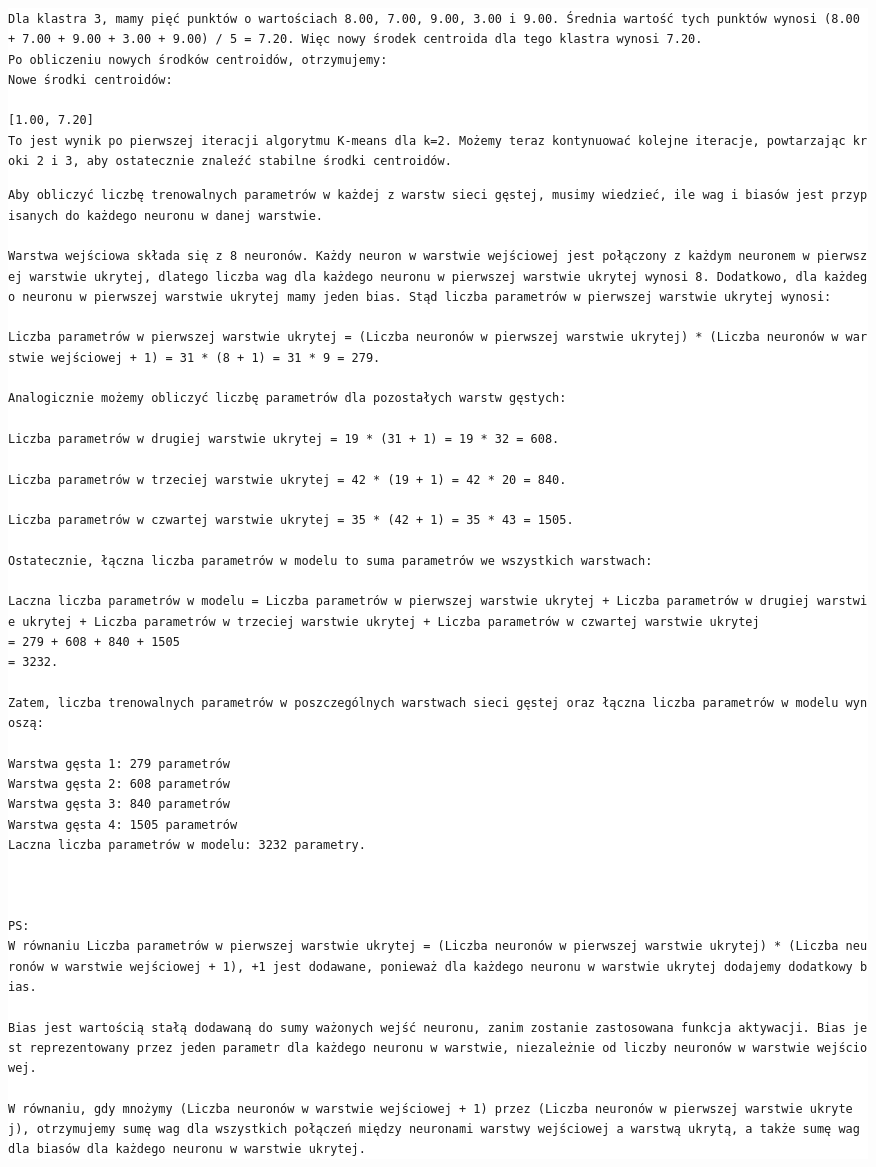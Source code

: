 ```
Dla klastra 3, mamy pięć punktów o wartościach 8.00, 7.00, 9.00, 3.00 i 9.00. Średnia wartość tych punktów wynosi (8.00 + 7.00 + 9.00 + 3.00 + 9.00) / 5 = 7.20. Więc nowy środek centroida dla tego klastra wynosi 7.20.
Po obliczeniu nowych środków centroidów, otrzymujemy:
Nowe środki centroidów:

[1.00, 7.20]
To jest wynik po pierwszej iteracji algorytmu K-means dla k=2. Możemy teraz kontynuować kolejne iteracje, powtarzając kroki 2 i 3, aby ostatecznie znaleźć stabilne środki centroidów.
```
```
Aby obliczyć liczbę trenowalnych parametrów w każdej z warstw sieci gęstej, musimy wiedzieć, ile wag i biasów jest przypisanych do każdego neuronu w danej warstwie.

Warstwa wejściowa składa się z 8 neuronów. Każdy neuron w warstwie wejściowej jest połączony z każdym neuronem w pierwszej warstwie ukrytej, dlatego liczba wag dla każdego neuronu w pierwszej warstwie ukrytej wynosi 8. Dodatkowo, dla każdego neuronu w pierwszej warstwie ukrytej mamy jeden bias. Stąd liczba parametrów w pierwszej warstwie ukrytej wynosi:

Liczba parametrów w pierwszej warstwie ukrytej = (Liczba neuronów w pierwszej warstwie ukrytej) * (Liczba neuronów w warstwie wejściowej + 1) = 31 * (8 + 1) = 31 * 9 = 279.

Analogicznie możemy obliczyć liczbę parametrów dla pozostałych warstw gęstych:

Liczba parametrów w drugiej warstwie ukrytej = 19 * (31 + 1) = 19 * 32 = 608.

Liczba parametrów w trzeciej warstwie ukrytej = 42 * (19 + 1) = 42 * 20 = 840.

Liczba parametrów w czwartej warstwie ukrytej = 35 * (42 + 1) = 35 * 43 = 1505.

Ostatecznie, łączna liczba parametrów w modelu to suma parametrów we wszystkich warstwach:

Laczna liczba parametrów w modelu = Liczba parametrów w pierwszej warstwie ukrytej + Liczba parametrów w drugiej warstwie ukrytej + Liczba parametrów w trzeciej warstwie ukrytej + Liczba parametrów w czwartej warstwie ukrytej
= 279 + 608 + 840 + 1505
= 3232.

Zatem, liczba trenowalnych parametrów w poszczególnych warstwach sieci gęstej oraz łączna liczba parametrów w modelu wynoszą:

Warstwa gęsta 1: 279 parametrów
Warstwa gęsta 2: 608 parametrów
Warstwa gęsta 3: 840 parametrów
Warstwa gęsta 4: 1505 parametrów
Laczna liczba parametrów w modelu: 3232 parametry.



PS:
W równaniu Liczba parametrów w pierwszej warstwie ukrytej = (Liczba neuronów w pierwszej warstwie ukrytej) * (Liczba neuronów w warstwie wejściowej + 1), +1 jest dodawane, ponieważ dla każdego neuronu w warstwie ukrytej dodajemy dodatkowy bias.

Bias jest wartością stałą dodawaną do sumy ważonych wejść neuronu, zanim zostanie zastosowana funkcja aktywacji. Bias jest reprezentowany przez jeden parametr dla każdego neuronu w warstwie, niezależnie od liczby neuronów w warstwie wejściowej.

W równaniu, gdy mnożymy (Liczba neuronów w warstwie wejściowej + 1) przez (Liczba neuronów w pierwszej warstwie ukrytej), otrzymujemy sumę wag dla wszystkich połączeń między neuronami warstwy wejściowej a warstwą ukrytą, a także sumę wag dla biasów dla każdego neuronu w warstwie ukrytej.

```